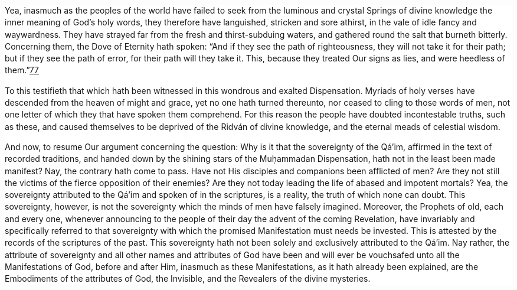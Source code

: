 Yea, inasmuch as the peoples of the world have failed to seek from the luminous and crystal Springs of divine knowledge the inner meaning of God’s holy words, they therefore have languished, stricken and sore athirst, in the vale of idle fancy and waywardness. They have strayed far from the fresh and thirst-subduing waters, and gathered round the salt that burneth bitterly. Concerning them, the Dove of Eternity hath spoken: “And if they see the path of righteousness, they will not take it for their path; but if they see the path of error, for their path will they take it. This, because they treated Our signs as lies, and were heedless of them.”[77](http://www.gutenberg.org/files/16983/16983-h/16983-h.html#note_77)

To this testifieth that which hath been witnessed in this wondrous and exalted Dispensation. Myriads of holy verses have descended from the heaven of might and grace, yet no one hath turned thereunto, nor ceased to cling to those words of men, not one letter of which they that have spoken them comprehend. For this reason the people have doubted incontestable truths, such as these, and caused themselves to be deprived of the Ridván of divine knowledge, and the eternal meads of celestial wisdom.

And now, to resume Our argument concerning the question: Why is it that the sovereignty of the Qá’im, affirmed in the text of recorded traditions, and handed down by the shining stars of the Muḥammadan Dispensation, hath not in the least been made manifest? Nay, the contrary hath come to pass. Have not His disciples and companions been afflicted of men? Are they not still the victims of the fierce opposition of their enemies? Are they not today leading the life of abased and impotent mortals? Yea, the sovereignty attributed to the Qá’im and spoken of in the scriptures, is a reality, the truth of which none can doubt. This sovereignty, however, is not the sovereignty which the minds of men have falsely imagined. Moreover, the Prophets of old, each and every one, whenever announcing to the people of their day the advent of the coming Revelation, have invariably and specifically referred to that sovereignty with which the promised Manifestation must needs be invested. This is attested by the records of the scriptures of the past. This sovereignty hath not been solely and exclusively attributed to the Qá’im. Nay rather, the attribute of sovereignty and all other names and attributes of God have been and will ever be vouchsafed unto all the Manifestations of God, before and after Him, inasmuch as these Manifestations, as it hath already been explained, are the Embodiments of the attributes of God, the Invisible, and the Revealers of the divine mysteries.

